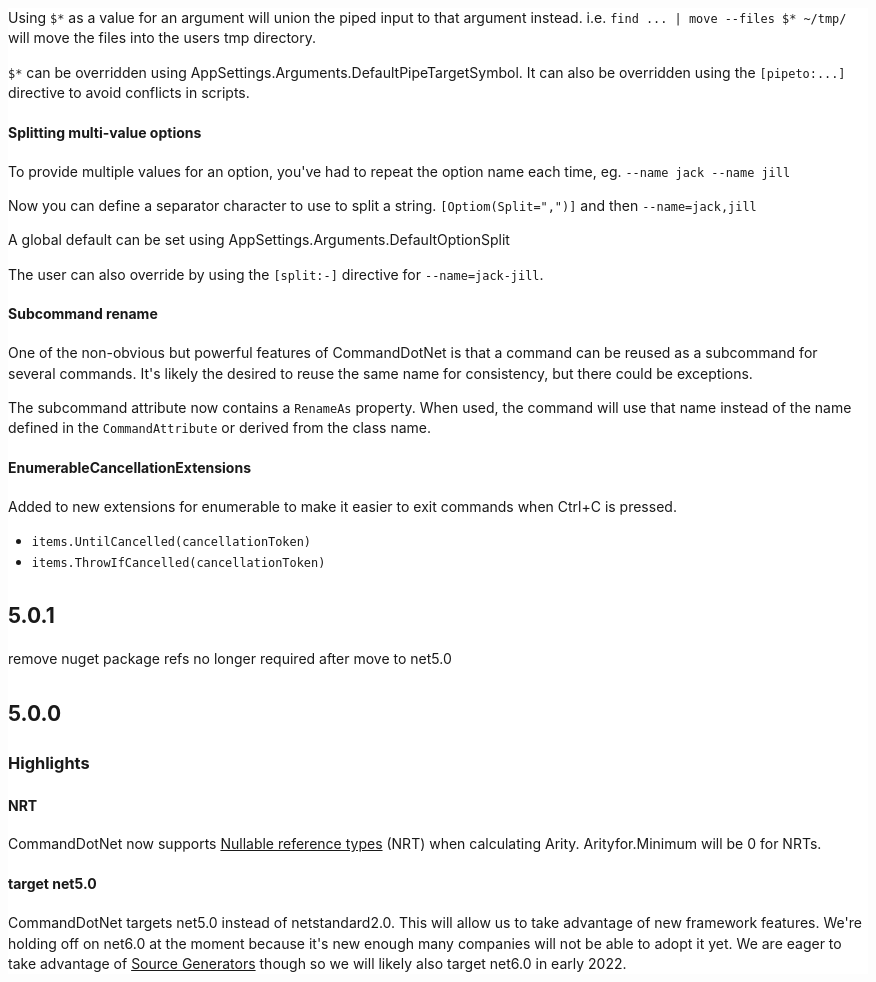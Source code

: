 Using `$*` as a value for an argument will union the piped input to that argument instead.  i.e. `find ... | move --files $* ~/tmp/` will move the files into the users tmp directory.

`$*` can be overridden using AppSettings.Arguments.DefaultPipeTargetSymbol. It can also be overridden using the `[pipeto:...]` directive to avoid conflicts in scripts.

#### Splitting multi-value options

To provide multiple values for an option, you've had to repeat the option name each time, eg. `--name jack --name jill`

Now you can define a separator character to use to split a string. `[Optiom(Split=",")]` and then `--name=jack,jill`

A global default can be set using AppSettings.Arguments.DefaultOptionSplit

The user can also override by using the `[split:-]` directive for `--name=jack-jill`.

#### Subcommand rename

One of the non-obvious but powerful features of CommandDotNet is that a command can be reused as a subcommand for several commands. It's likely the desired to reuse the same name for consistency, but there could be exceptions.

The subcommand attribute now contains a `RenameAs` property. When used, the command will use that name instead of the name defined in the `CommandAttribute` or derived from the class name.

#### EnumerableCancellationExtensions

Added to new extensions for enumerable to make it easier to exit commands when Ctrl+C is pressed. 

- `items.UntilCancelled(cancellationToken)`
- `items.ThrowIfCancelled(cancellationToken)`

## 5.0.1

remove nuget package refs no longer required after move to net5.0

## 5.0.0

### Highlights

#### NRT
CommandDotNet now supports [Nullable reference types](https://docs.microsoft.com/en-us/dotnet/csharp/language-reference/proposals/csharp-8.0/nullable-reference-types) (NRT) when calculating Arity.  Arityfor.Minimum will be 0 for NRTs.

#### target net5.0
CommandDotNet targets net5.0 instead of netstandard2.0.  This will allow us to take advantage of new framework features.
We're holding off on net6.0 at the moment because it's new enough many companies will not be able to adopt it yet.
We are eager to take advantage of [Source Generators](https://devblogs.microsoft.com/dotnet/introducing-c-source-generators/) though so we will likely also target net6.0 in early 2022.
